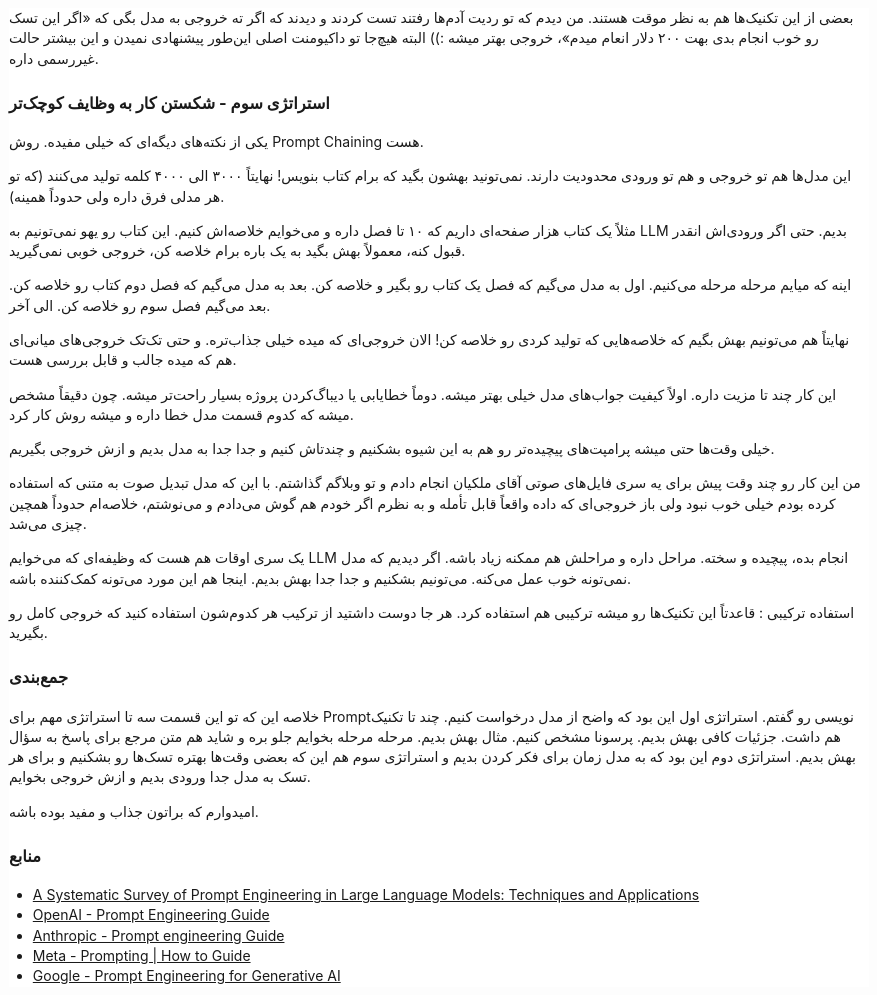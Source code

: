 بعضی از این تکنیک‌ها هم به نظر موقت هستند. من دیدم که تو ردیت آدم‌ها رفتند تست کردند و دیدند که اگر ته خروجی به مدل بگی که «اگر این تسک رو خوب انجام بدی بهت ۲۰۰ دلار انعام میدم»، خروجی بهتر میشه :)) البته هیچ‌جا تو داکیومنت اصلی این‌طور پیشنهادی نمیدن و این بیشتر حالت غیررسمی داره. 

### استراتژی سوم - شکستن کار به وظایف کوچک‌تر

یکی از نکته‌های دیگه‌ای که خیلی مفیده. روش Prompt Chaining هست. 

این مدل‌ها هم تو خروجی و هم تو ورودی محدودیت دارند. نمی‌تونید بهشون بگید که برام کتاب بنویس! نهایتاً ۳۰۰۰ الی ۴۰۰۰ کلمه تولید می‌کنند (که تو هر مدلی فرق داره ولی حدوداً همینه). 

مثلاً یک کتاب هزار صفحه‌ای داریم که ۱۰ تا فصل داره و می‌خوایم خلاصه‌اش کنیم. این کتاب رو یهو نمی‌تونیم به LLM بدیم. حتی اگر ورودی‌اش انقدر قبول کنه، معمولاً بهش بگید به یک باره برام خلاصه کن، خروجی خوبی نمی‌گیرید. 

اینه که میایم مرحله مرحله می‌کنیم. اول به مدل می‌گیم که فصل یک کتاب رو بگیر و خلاصه کن. بعد به مدل می‌گیم که فصل دوم کتاب رو خلاصه کن. بعد می‌گیم فصل سوم رو خلاصه کن. الی آخر.

نهایتاً هم می‌تونیم بهش بگیم که خلاصه‌هایی که تولید کردی رو خلاصه کن! الان خروجی‌ای که میده خیلی جذاب‌تره. و حتی تک‌تک خروجی‌های میانی‌ای هم که میده جالب و قابل بررسی هست. 

این کار چند تا مزیت داره. اولاً کیفیت جواب‌های مدل خیلی بهتر میشه. دوماً خطایابی یا دیباگ‌کردن پروژه بسیار راحت‌تر میشه. چون دقیقاً مشخص میشه که کدوم قسمت مدل خطا داره و میشه روش کار کرد. 

خیلی وقت‌ها حتی میشه پرامپت‌های پیچیده‌تر رو هم به این شیوه بشکنیم و چندتاش کنیم و جدا جدا به مدل بدیم و ازش خروجی بگیریم.

من این کار رو چند وقت پیش برای یه سری فایل‌های صوتی آقای ملکیان انجام دادم و تو وبلاگم گذاشتم. با این که مدل تبدیل صوت به متنی که استفاده کرده بودم خیلی خوب نبود ولی باز خروجی‌ای که داده واقعاً قابل تأمله و به نظرم اگر خودم هم گوش می‌دادم و می‌نوشتم، خلاصه‌ام حدوداً همچین چیزی می‌شد. 

یک سری اوقات هم هست که وظیفه‌ای که می‌خوایم LLM انجام بده، پیچیده و سخته. مراحل داره و مراحلش هم ممکنه زیاد باشه. اگر دیدیم که مدل نمی‌تونه خوب عمل می‌کنه. می‌تونیم بشکنیم و جدا جدا بهش بدیم. اینجا هم این مورد می‌تونه کمک‌کننده باشه.

استفاده ترکیبی : قاعدتاً این تکنیک‌ها رو میشه ترکیبی هم استفاده کرد. هر جا دوست داشتید از ترکیب هر کدوم‌شون استفاده کنید که خروجی کامل رو بگیرید. 

### جمع‌بندی

خلاصه این که تو این قسمت سه تا استراتژی مهم برای Promptنویسی رو گفتم. استراتژی اول این بود که واضح از مدل درخواست کنیم. چند تا تکنیک هم داشت. جزئیات کافی بهش بدیم. پرسونا مشخص کنیم. مثال بهش بدیم. مرحله مرحله بخوایم جلو بره و شاید هم متن مرجع برای پاسخ به سؤال بهش بدیم. استراتژی دوم این بود که به مدل زمان برای فکر کردن بدیم و استراتژی سوم هم این که بعضی وقت‌ها بهتره تسک‌ها رو بشکنیم و برای هر تسک به مدل جدا ورودی بدیم و ازش خروجی بخوایم. 

امیدوارم که براتون جذاب و مفید بوده باشه. 

### منابع
- [A Systematic Survey of Prompt Engineering in Large Language Models: Techniques and Applications](https://arxiv.org/pdf/2402.07927v1)
- [OpenAI - Prompt Engineering Guide](https://platform.openai.com/docs/guides/prompt-engineering)
- [Anthropic - Prompt engineering Guide](https://docs.anthropic.com/claude/docs/prompt-engineering)
- [Meta - Prompting | How to Guide](https://llama.meta.com/docs/how-to-guides/prompting/)
- [Google - Prompt Engineering for Generative AI](https://developers.google.com/machine-learning/resources/prompt-eng)
